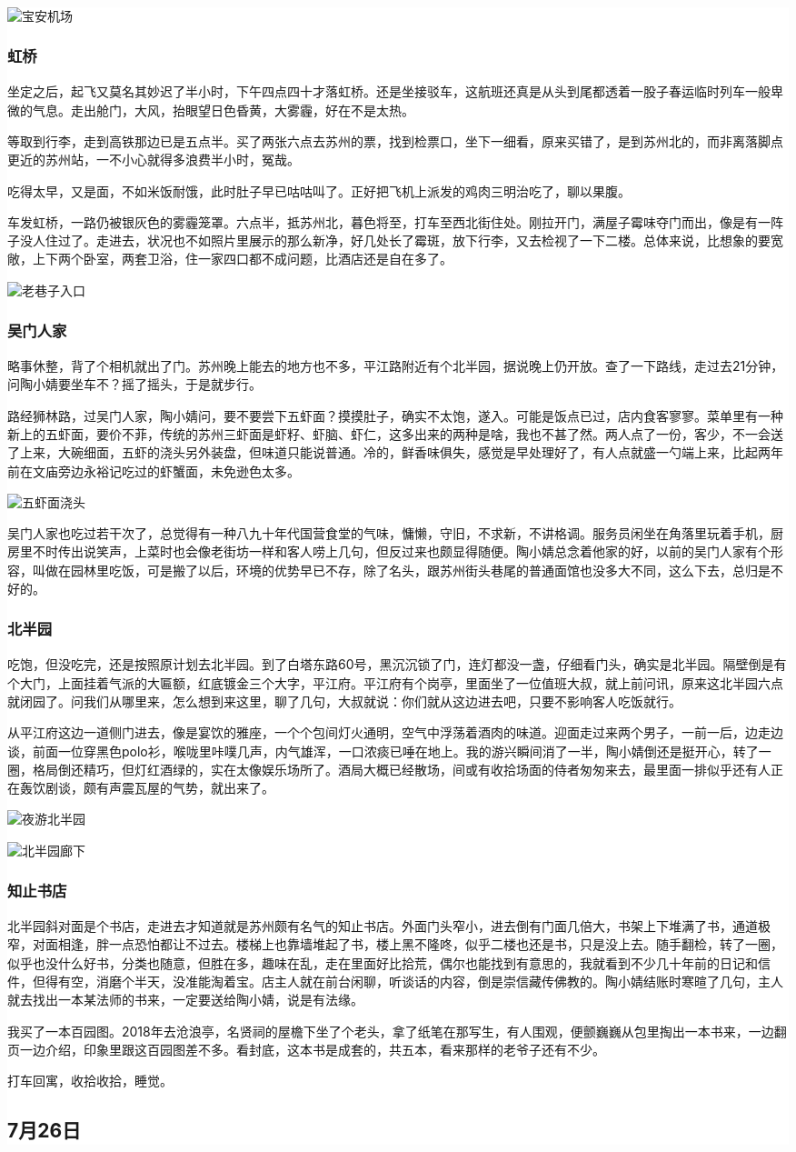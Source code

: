 ![宝安机场](https://media.kaerozhi.com/2025/06/78252bbdf94343d0425230f4bbd1f718.webp)

### 虹桥

坐定之后，起飞又莫名其妙迟了半小时，下午四点四十才落虹桥。还是坐接驳车，这航班还真是从头到尾都透着一股子春运临时列车一般卑微的气息。走出舱门，大风，抬眼望日色昏黄，大雾霾，好在不是太热。

等取到行李，走到高铁那边已是五点半。买了两张六点去苏州的票，找到检票口，坐下一细看，原来买错了，是到苏州北的，而非离落脚点更近的苏州站，一不小心就得多浪费半小时，冤哉。

吃得太早，又是面，不如米饭耐饿，此时肚子早已咕咕叫了。正好把飞机上派发的鸡肉三明治吃了，聊以果腹。

车发虹桥，一路仍被银灰色的雾霾笼罩。六点半，抵苏州北，暮色将至，打车至西北街住处。刚拉开门，满屋子霉味夺门而出，像是有一阵子没人住过了。走进去，状况也不如照片里展示的那么新净，好几处长了霉斑，放下行李，又去检视了一下二楼。总体来说，比想象的要宽敞，上下两个卧室，两套卫浴，住一家四口都不成问题，比酒店还是自在多了。

![老巷子入口](https://media.kaerozhi.com/2025/06/acc4769890a5b816e0fea30f05c94c27.webp)

### 吴门人家

略事休整，背了个相机就出了门。苏州晚上能去的地方也不多，平江路附近有个北半园，据说晚上仍开放。查了一下路线，走过去21分钟，问陶小婧要坐车不？摇了摇头，于是就步行。

路经狮林路，过吴门人家，陶小婧问，要不要尝下五虾面？摸摸肚子，确实不太饱，遂入。可能是饭点已过，店内食客寥寥。菜单里有一种新上的五虾面，要价不菲，传统的苏州三虾面是虾籽、虾脑、虾仁，这多出来的两种是啥，我也不甚了然。两人点了一份，客少，不一会送了上来，大碗细面，五虾的浇头另外装盘，但味道只能说普通。冷的，鲜香味俱失，感觉是早处理好了，有人点就盛一勺端上来，比起两年前在文庙旁边永裕记吃过的虾蟹面，未免逊色太多。

![五虾面浇头](https://media.kaerozhi.com/2025/06/982902f83c717718a6084e624601933f.webp)

吴门人家也吃过若干次了，总觉得有一种八九十年代国营食堂的气味，慵懒，守旧，不求新，不讲格调。服务员闲坐在角落里玩着手机，厨房里不时传出说笑声，上菜时也会像老街坊一样和客人唠上几句，但反过来也颇显得随便。陶小婧总念着他家的好，以前的吴门人家有个形容，叫做在园林里吃饭，可是搬了以后，环境的优势早已不存，除了名头，跟苏州街头巷尾的普通面馆也没多大不同，这么下去，总归是不好的。

### 北半园 

吃饱，但没吃完，还是按照原计划去北半园。到了白塔东路60号，黑沉沉锁了门，连灯都没一盏，仔细看门头，确实是北半园。隔壁倒是有个大门，上面挂着气派的大匾额，红底镀金三个大字，平江府。平江府有个岗亭，里面坐了一位值班大叔，就上前问讯，原来这北半园六点就闭园了。问我们从哪里来，怎么想到来这里，聊了几句，大叔就说：你们就从这边进去吧，只要不影响客人吃饭就行。

从平江府这边一道侧门进去，像是宴饮的雅座，一个个包间灯火通明，空气中浮荡着酒肉的味道。迎面走过来两个男子，一前一后，边走边谈，前面一位穿黑色polo衫，喉咙里咔噗几声，内气雄浑，一口浓痰已唾在地上。我的游兴瞬间消了一半，陶小婧倒还是挺开心，转了一圈，格局倒还精巧，但灯红酒绿的，实在太像娱乐场所了。酒局大概已经散场，间或有收拾场面的侍者匆匆来去，最里面一排似乎还有人正在轰饮剧谈，颇有声震瓦屋的气势，就出来了。

![夜游北半园](https://media.kaerozhi.com/2025/06/a125e3141fdaea0a7ae3e5721eae583b.webp)

![北半园廊下](https://media.kaerozhi.com/2025/06/c85b9cb71051a57a17a080fec1c3dbb8.webp)

### 知止书店

北半园斜对面是个书店，走进去才知道就是苏州颇有名气的知止书店。外面门头窄小，进去倒有门面几倍大，书架上下堆满了书，通道极窄，对面相逢，胖一点恐怕都让不过去。楼梯上也靠墙堆起了书，楼上黑不隆咚，似乎二楼也还是书，只是没上去。随手翻检，转了一圈，似乎也没什么好书，分类也随意，但胜在多，趣味在乱，走在里面好比拾荒，偶尔也能找到有意思的，我就看到不少几十年前的日记和信件，但得有空，消磨个半天，没准能淘着宝。店主人就在前台闲聊，听谈话的内容，倒是崇信藏传佛教的。陶小婧结账时寒暄了几句，主人就去找出一本某法师的书来，一定要送给陶小婧，说是有法缘。

我买了一本百园图。2018年去沧浪亭，名贤祠的屋檐下坐了个老头，拿了纸笔在那写生，有人围观，便颤巍巍从包里掏出一本书来，一边翻页一边介绍，印象里跟这百园图差不多。看封底，这本书是成套的，共五本，看来那样的老爷子还有不少。

打车回寓，收拾收拾，睡觉。

## 7月26日

